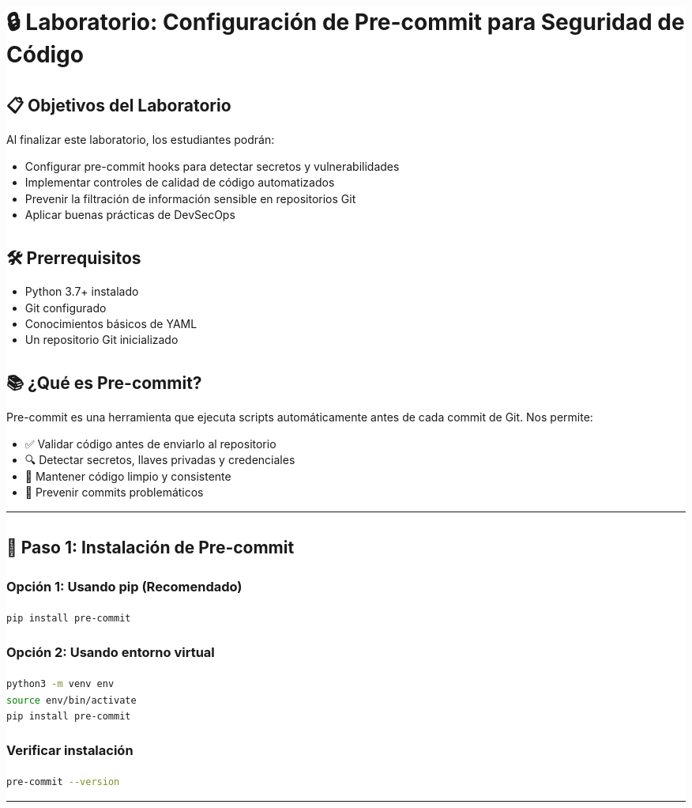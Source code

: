 # 🔒 Laboratorio: Configuración de Pre-commit para Seguridad de Código

## 📋 Objetivos del Laboratorio

Al finalizar este laboratorio, los estudiantes podrán:

- Configurar pre-commit hooks para detectar secretos y vulnerabilidades
- Implementar controles de calidad de código automatizados
- Prevenir la filtración de información sensible en repositorios Git
- Aplicar buenas prácticas de DevSecOps

## 🛠️ Prerrequisitos

- Python 3.7+ instalado
- Git configurado
- Conocimientos básicos de YAML
- Un repositorio Git inicializado

## 📚 ¿Qué es Pre-commit?

Pre-commit es una herramienta que ejecuta scripts automáticamente antes de cada commit de Git. Nos permite:

- ✅ Validar código antes de enviarlo al repositorio
- 🔍 Detectar secretos, llaves privadas y credenciales
- 🧹 Mantener código limpio y consistente
- 🚫 Prevenir commits problemáticos

---

## 🚀 Paso 1: Instalación de Pre-commit

### Opción 1: Usando pip (Recomendado)

```bash
pip install pre-commit
```

### Opción 2: Usando entorno virtual

```bash
python3 -m venv env
source env/bin/activate
pip install pre-commit
```

### Verificar instalación

```bash
pre-commit --version
```

---
